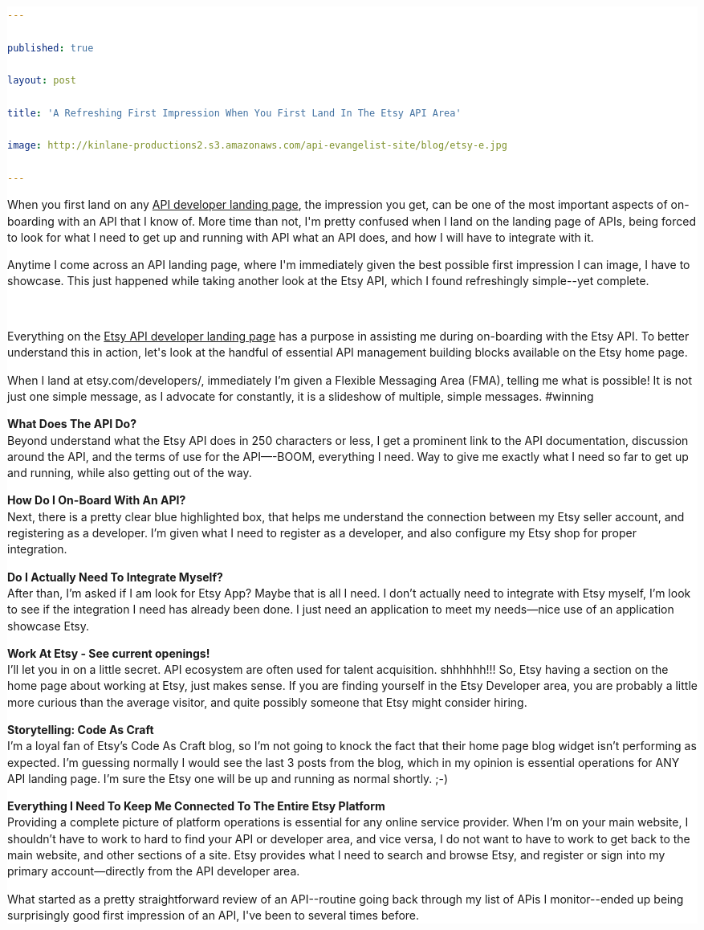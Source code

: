 ```yaml
---

published: true

layout: post

title: 'A Refreshing First Impression When You First Land In The Etsy API Area'

image: http://kinlane-productions2.s3.amazonaws.com/api-evangelist-site/blog/etsy-e.jpg

---
```


<p><img src="https://kinlane-productions2.s3.amazonaws.com/api-evangelist-site/blog/etsy-e.jpg" alt="" width="100" align="right" />
<p>When you first land on any <a href="https://www.etsy.com/developers/">API developer landing page</a>, the impression you get, can be one of the most important aspects of on-boarding with an API that I know of. More time than not, I'm pretty confused when I land on the landing page of APIs, being forced to look for what I need to get up and running with API what an API does, and how I will have to integrate with it.
<p>Anytime I come across an API landing page, where I'm immediately given the best possible first impression I can image, I have to showcase. This just happened while taking another look at the Etsy API, which I found refreshingly simple--yet complete.
<p><a href="https://www.etsy.com/developers/"><img src="https://kinlane-productions2.s3.amazonaws.com/api-evangelist-site/blog/etsy-first-impressions.png" alt="" width="100%" /></a>
<p>Everything on the <a href="https://www.etsy.com/developers/">Etsy API developer landing page</a> has a purpose in assisting me during on-boarding with the Etsy API. To better understand this in action, let's look at the handful of essential API management building blocks available on the Etsy home page.
<p>When I land at etsy.com/developers/, immediately I&rsquo;m given a Flexible Messaging Area (FMA), telling me what is possible! It is not just one simple message, as I advocate for constantly, it is a slideshow of multiple, simple messages. #winning
<p><strong>What Does The API Do?</strong><br /> Beyond understand what the Etsy API does in 250 characters or less, I get a prominent link to the API documentation, discussion around the API, and the terms of use for the API&mdash;-BOOM, everything I need. Way to give me exactly what I need so far to get up and running, while also getting out of the way.
<p><strong>How Do I On-Board With An API?</strong><br /> Next, there is a pretty clear blue highlighted box, that helps me understand the connection between my Etsy seller account, and registering as a developer. I&rsquo;m given what I need to register as a developer, and also configure my Etsy shop for proper integration.
<p><strong>Do I Actually Need To Integrate Myself?</strong><br /> After than, I&rsquo;m asked if I am look for Etsy App? Maybe that is all I need. I don&rsquo;t actually need to integrate with Etsy myself, I&rsquo;m look to see if the integration I need has already been done. I just need an application to meet my needs&mdash;nice use of an application showcase Etsy.
<p><strong>Work At Etsy - See current openings!</strong><br /> I&rsquo;ll let you in on a little secret. API ecosystem are often used for talent acquisition. shhhhhh!!! So, Etsy having a section on the home page about working at Etsy, just makes sense. If you are finding yourself in the Etsy Developer area, you are probably a little more curious than the average visitor, and quite possibly someone that Etsy might consider hiring.
<p><strong>Storytelling: Code As Craft</strong><br /> I&rsquo;m a loyal fan of Etsy&rsquo;s Code As Craft blog, so I&rsquo;m not going to knock the fact that their home page blog widget isn&rsquo;t performing as expected. I&rsquo;m guessing normally I would see the last 3 posts from the blog, which in my opinion is essential operations for ANY API landing page. I&rsquo;m sure the Etsy one will be up and running as normal shortly. ;-)
<p><strong>Everything I Need To Keep Me Connected To The Entire Etsy Platform</strong><br /> Providing a complete picture of platform operations is essential for any online service provider. When I&rsquo;m on your main website, I shouldn&rsquo;t have to work to hard to find your API or developer area, and vice versa, I do not want to have to work to get back to the main website, and other sections of a site. Etsy provides what I need to search and browse Etsy, and register or sign into my primary account&mdash;directly from the API developer area.
<p>What started as a pretty straightforward review of an API--routine going back through my list of APis I monitor--ended up being surprisingly good first impression of an API, I've been to several times before.&nbsp;


